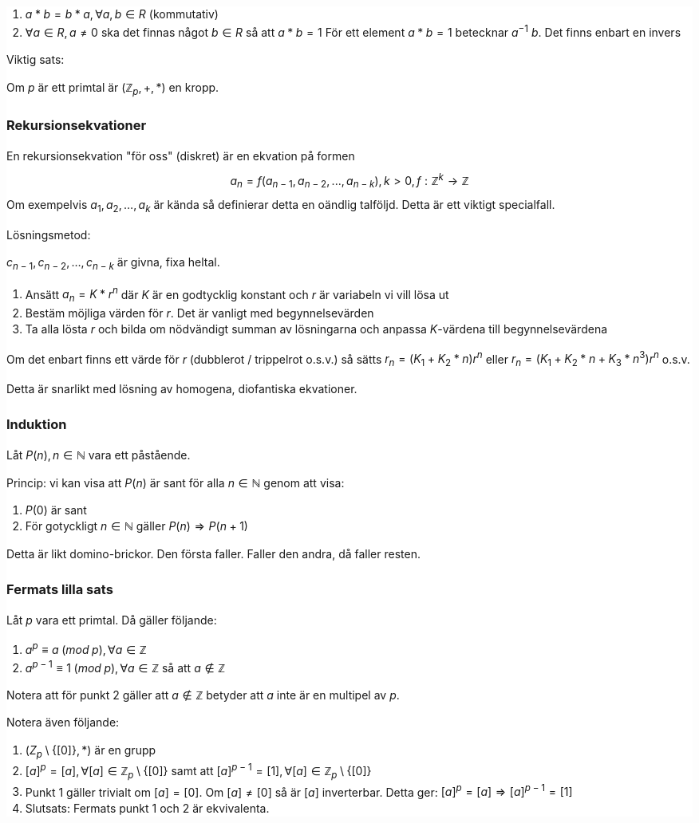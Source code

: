 1. $a*b=b*a,\forall a,b \in R$     (kommutativ)
2. $\forall a\in R, a≠0$ ska det finnas något $b\in R$ så att $a*b=1$
   För ett element $a*b=1$ betecknar $a^{-1}$ $b$. Det finns enbart en invers

Viktig sats:

Om $p$ är ett primtal är $(\mathbb{Z}_p,+,*)$ en kropp.

### Rekursionsekvationer

En rekursionsekvation "för oss" (diskret) är en ekvation på formen
$$
a_n=f(a_{n-1},a_{n-2},...,a_{n-k}), k\gt 0, f: \mathbb{Z}^k\rightarrow \mathbb{Z}
$$
Om exempelvis $a_1,a_2,…,a_k$ är kända så definierar detta en oändlig talföljd. Detta är ett viktigt specialfall.

Lösningsmetod:

$c_{n-1},c_{n-2},…,c_{n-k}$ är givna, fixa heltal. 

1. Ansätt $a_n=K*r^n$ där $K$ är en godtycklig konstant och $r$ är variabeln vi vill lösa ut 
2. Bestäm möjliga värden för $r$. Det är vanligt med begynnelsevärden
3. Ta alla lösta $r$ och bilda om nödvändigt summan av lösningarna och anpassa $K$-värdena till begynnelsevärdena

Om det enbart finns ett värde för $r$ (dubblerot / trippelrot o.s.v.) så sätts $r_n=(K_1 + K_2*n)r^n$ eller $r_n=(K_1 + K_2*n + K_3*n^3)r^n$ o.s.v.

Detta är snarlikt med lösning av homogena, diofantiska ekvationer.

### Induktion

Låt $P(n), n\in \mathbb{N}$ vara ett påstående.

Princip: vi kan visa att $P(n)$ är sant för alla $n\in\mathbb{N}$ genom att visa:

1. $P(0)$ är sant
2. För gotyckligt $n\in\mathbb{N}$ gäller $P(n)\Rightarrow P(n+1)$

Detta är likt domino-brickor. Den första faller. Faller den andra, då faller resten.

### Fermats lilla sats

Låt $p$ vara ett primtal. Då gäller följande:

1. $a^p\equiv a\;(mod\;p),\forall a\in\mathbb{Z}$
2. $a^{p-1}\equiv 1\;(mod\;p), \forall a\in\mathbb{Z}$ så att $a\notin \mathbb{Z}$

Notera att för punkt 2 gäller att $a\notin \mathbb{Z}$ betyder att $a$ inte är en multipel av $p$.

Notera även följande:

1. $(Z_p\setminus\{[0]\},*)$ är en grupp
2. $[a]^p=[a],\forall[a]\in \mathbb{Z}_p \setminus\{[0]\}$ samt att $[a]^{p-1}=[1],\forall[a]\in\mathbb{Z}_p\setminus\{[0]\}$
3. Punkt 1 gäller trivialt om $[a]=[0]$. Om $[a]≠[0]$ så är $[a]$ inverterbar. Detta ger:
   $[a]^p=[a]\Rightarrow[a]^{p-1}=[1]$
4. Slutsats: Fermats punkt 1 och 2 är ekvivalenta.

